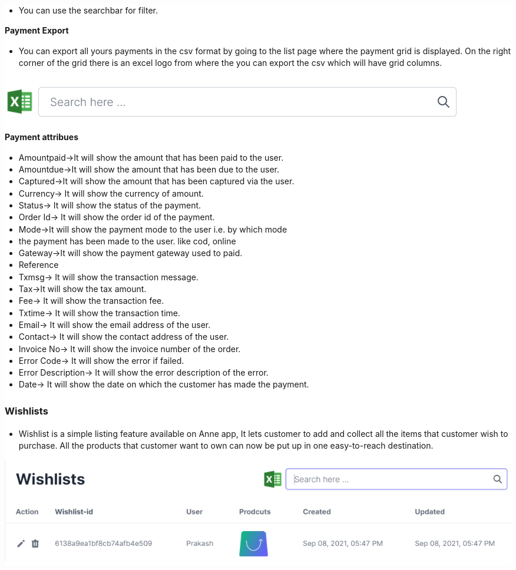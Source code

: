 - You can use the searchbar for filter.

**Payment Export**

- You can export all yours payments in the csv format by going to the list page where the payment grid is displayed. On the right corner of the grid there is an excel logo from where the you can export the csv which will have grid columns.

![Image](./anne/excel-and-search.png)

**Payment attribues**

- Amountpaid->It will show the amount that has been paid to the user.
- Amountdue->It will show the amount that has been due to the user.
- Captured->It will show the amount that has been captured via the user.
- Currency-> It will show the currency of amount.
- Status-> It will show the status of the payment.
- Order Id-> It will show the order id of the payment.
- Mode->It will show the payment mode to the user i.e. by which mode
- the payment has been made to the user. like cod, online
- Gateway->It will show the payment gateway used to paid.
- Reference
- Txmsg-> It will show the transaction message.
- Tax->It will show the tax amount.
- Fee-> It will show the transaction fee.
- Txtime-> It will show the transaction time.
- Email-> It will show the email address of the user.
- Contact-> It will show the contact address of the user.
- Invoice No-> It will show the invoice number of the order.
- Error Code-> It will show the error if failed.
- Error Description-> It will show the error description of the error.
- Date-> It will show the date on which the customer has made the payment.

### Wishlists

- Wishlist is a simple listing feature available on Anne app, It lets customer to add and collect all the items that customer wish to purchase. All the products that customer want to own can now be put up in one easy-to-reach destination.

![Image](./anne/wishlist-list.png)
